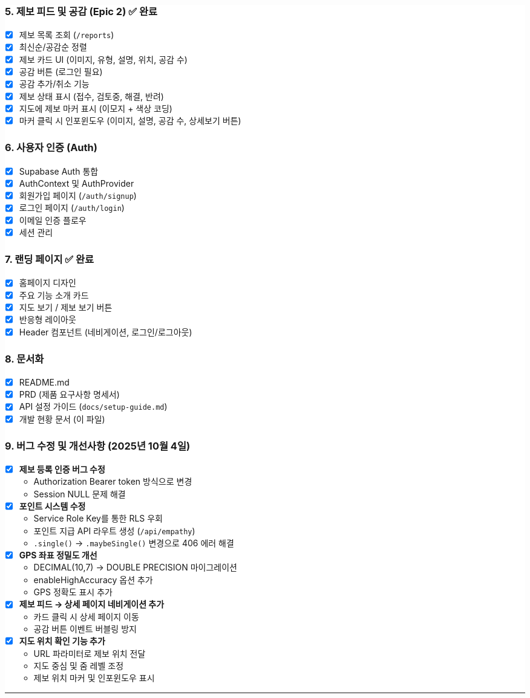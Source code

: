 ### 5. 제보 피드 및 공감 (Epic 2) ✅ 완료
- [x] 제보 목록 조회 (`/reports`)
- [x] 최신순/공감순 정렬
- [x] 제보 카드 UI (이미지, 유형, 설명, 위치, 공감 수)
- [x] 공감 버튼 (로그인 필요)
- [x] 공감 추가/취소 기능
- [x] 제보 상태 표시 (접수, 검토중, 해결, 반려)
- [x] 지도에 제보 마커 표시 (이모지 + 색상 코딩)
- [x] 마커 클릭 시 인포윈도우 (이미지, 설명, 공감 수, 상세보기 버튼)

### 6. 사용자 인증 (Auth)
- [x] Supabase Auth 통합
- [x] AuthContext 및 AuthProvider
- [x] 회원가입 페이지 (`/auth/signup`)
- [x] 로그인 페이지 (`/auth/login`)
- [x] 이메일 인증 플로우
- [x] 세션 관리

### 7. 랜딩 페이지 ✅ 완료
- [x] 홈페이지 디자인
- [x] 주요 기능 소개 카드
- [x] 지도 보기 / 제보 보기 버튼
- [x] 반응형 레이아웃
- [x] Header 컴포넌트 (네비게이션, 로그인/로그아웃)

### 8. 문서화
- [x] README.md
- [x] PRD (제품 요구사항 명세서)
- [x] API 설정 가이드 (`docs/setup-guide.md`)
- [x] 개발 현황 문서 (이 파일)

### 9. 버그 수정 및 개선사항 (2025년 10월 4일)
- [x] **제보 등록 인증 버그 수정**
  - Authorization Bearer token 방식으로 변경
  - Session NULL 문제 해결
- [x] **포인트 시스템 수정**
  - Service Role Key를 통한 RLS 우회
  - 포인트 지급 API 라우트 생성 (`/api/empathy`)
  - `.single()` → `.maybeSingle()` 변경으로 406 에러 해결
- [x] **GPS 좌표 정밀도 개선**
  - DECIMAL(10,7) → DOUBLE PRECISION 마이그레이션
  - enableHighAccuracy 옵션 추가
  - GPS 정확도 표시 추가
- [x] **제보 피드 → 상세 페이지 네비게이션 추가**
  - 카드 클릭 시 상세 페이지 이동
  - 공감 버튼 이벤트 버블링 방지
- [x] **지도 위치 확인 기능 추가**
  - URL 파라미터로 제보 위치 전달
  - 지도 중심 및 줌 레벨 조정
  - 제보 위치 마커 및 인포윈도우 표시

---